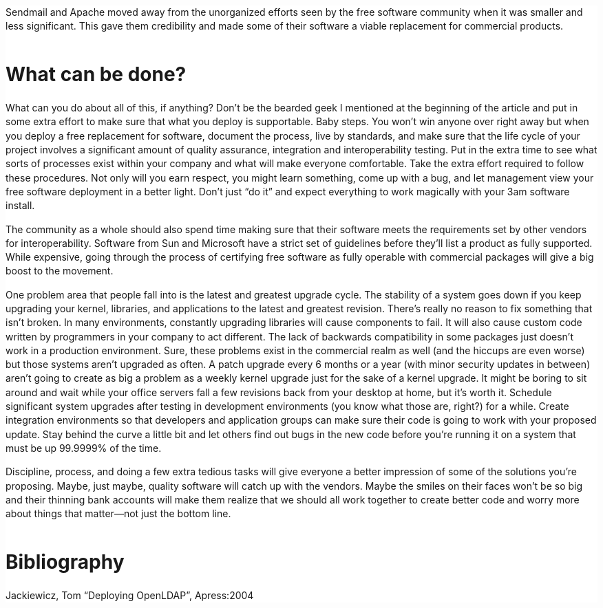 Sendmail and Apache moved away from the unorganized efforts seen by the free software community when it was smaller and less significant. This gave them credibility and made some of their software a viable replacement for commercial products. 


# What can be done?

What can you do about all of this, if anything? Don’t be the bearded geek I mentioned at the beginning of the article and put in some extra effort to make sure that what you deploy is supportable. Baby steps. You won’t win anyone over right away but when you deploy a free replacement for software, document the process, live by standards, and make sure that the life cycle of your project involves a significant amount of quality assurance, integration and interoperability testing. Put in the extra time to see what sorts of processes exist within your company and what will make everyone comfortable. Take the extra effort required to follow these procedures. Not only will you earn respect, you might learn something, come up with a bug, and let management view your free software deployment in a better light. Don’t just “do it” and expect everything to work magically with your 3am software install. 

The community as a whole should also spend time making sure that their software meets the requirements set by other vendors for interoperability. Software from Sun and Microsoft have a strict set of guidelines before they’ll list a product as fully supported. While expensive, going through the process of certifying free software as fully operable with commercial packages will give a big boost to the movement.

One problem area that people fall into is the latest and greatest upgrade cycle. The stability of a system goes down if you keep upgrading your kernel, libraries, and applications to the latest and greatest revision. There’s really no reason to fix something that isn’t broken. In many environments, constantly upgrading libraries will cause components to fail. It will also cause custom code written by programmers in your company to act different. The lack of backwards compatibility in some packages just doesn’t work in a production environment. Sure, these problems exist in the commercial realm as well (and the hiccups are even worse) but those systems aren’t upgraded as often. A patch upgrade every 6 months or a year (with minor security updates in between) aren’t going to create as big a problem as a weekly kernel upgrade just for the sake of a kernel upgrade. It might be boring to sit around and wait while your office servers fall a few revisions back from your desktop at home, but it’s worth it. Schedule significant system upgrades after testing in development environments (you know what those are, right?) for a while. Create integration environments so that developers and application groups can make sure their code is going to work with your proposed update. Stay behind the curve a little bit and let others find out bugs in the new code before you’re running it on a system that must be up 99.9999% of the time. 

Discipline, process, and doing a few extra tedious tasks will give everyone a better impression of some of the solutions you’re proposing. Maybe, just maybe, quality software will catch up with the vendors. Maybe the smiles on their faces won’t be so big and their thinning bank accounts will make them realize that we should all work together to create better code and worry more about things that matter—not just the bottom line. 


# Bibliography

Jackiewicz, Tom “Deploying OpenLDAP”, Apress:2004

